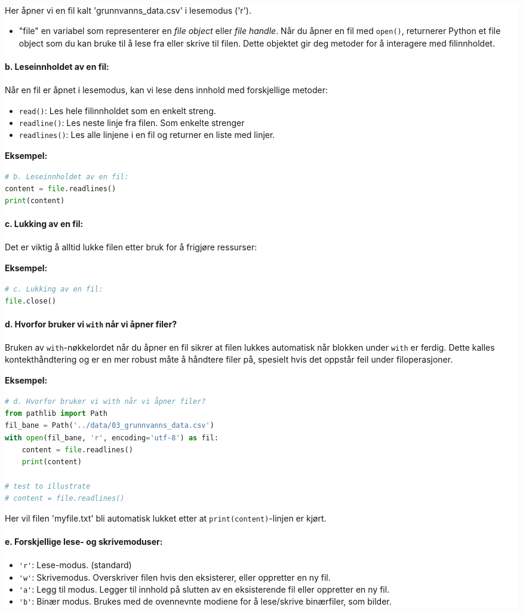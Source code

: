 Her åpner vi en fil kalt 'grunnvanns_data.csv' i lesemodus ('r').

- "file" en variabel som representerer en *file object* eller *file handle*. Når du åpner en fil med `open()`, returnerer Python et file object som du kan bruke til å lese fra eller skrive til filen. Dette objektet gir deg metoder for å interagere med filinnholdet.

#### b. **Leseinnholdet av en fil:**

Når en fil er åpnet i lesemodus, kan vi lese dens innhold med forskjellige metoder:

- `read()`: Les hele filinnholdet som en enkelt streng.
- `readline()`: Les neste linje fra filen. Som enkelte strenger
- `readlines()`: Les alle linjene i en fil og returner en liste med linjer.

**Eksempel:**

```python
# b. Leseinnholdet av en fil:
content = file.readlines()
print(content)
```

#### c. **Lukking av en fil:**

Det er viktig å alltid lukke filen etter bruk for å frigjøre ressurser:

**Eksempel:**

```python
# c. Lukking av en fil:
file.close()
```

#### d. **Hvorfor bruker vi** `with` når vi åpner filer?

Bruken av `with`\-nøkkelordet når du åpner en fil sikrer at filen lukkes automatisk når blokken under `with` er ferdig. Dette kalles kontekthåndtering og er en mer robust måte å håndtere filer på, spesielt hvis det oppstår feil under filoperasjoner.

**Eksempel:**

```python
# d. Hvorfor bruker vi with når vi åpner filer?
from pathlib import Path
fil_bane = Path('../data/03_grunnvanns_data.csv')
with open(fil_bane, 'r', encoding='utf-8') as fil:
    content = file.readlines()
    print(content)

# test to illustrate
# content = file.readlines()
```

Her vil filen 'myfile.txt' bli automatisk lukket etter at `print(content)`\-linjen er kjørt.

#### e. **Forskjellige lese- og skrivemoduser:**

- `'r'`: Lese-modus. (standard)
- `'w'`: Skrivemodus. Overskriver filen hvis den eksisterer, eller oppretter en ny fil.
- `'a'`: Legg til modus. Legger til innhold på slutten av en eksisterende fil eller oppretter en ny fil.
- `'b'`: Binær modus. Brukes med de ovennevnte modiene for å lese/skrive binærfiler, som bilder.
